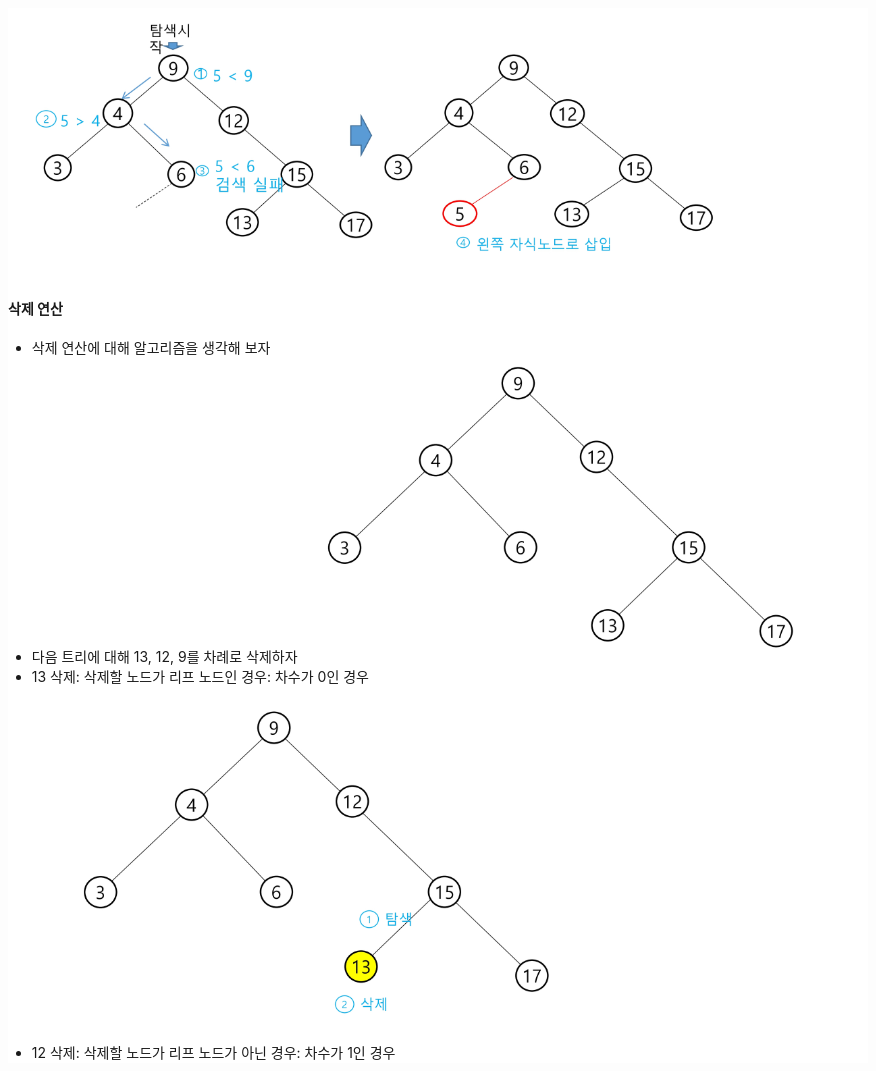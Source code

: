 ![APS35](./asset/APS35.PNG)

#### 삭제 연산
- 삭제 연산에 대해 알고리즘을 생각해 보자
- 다음 트리에 대해 13, 12, 9를 차례로 삭제하자
![APS36](./asset/APS36.PNG)
- 13 삭제: 삭제할 노드가 리프 노드인 경우: 차수가 0인 경우
![APS37](./asset/APS37.PNG)
- 12 삭제: 삭제할 노드가 리프 노드가 아닌 경우: 차수가 1인 경우